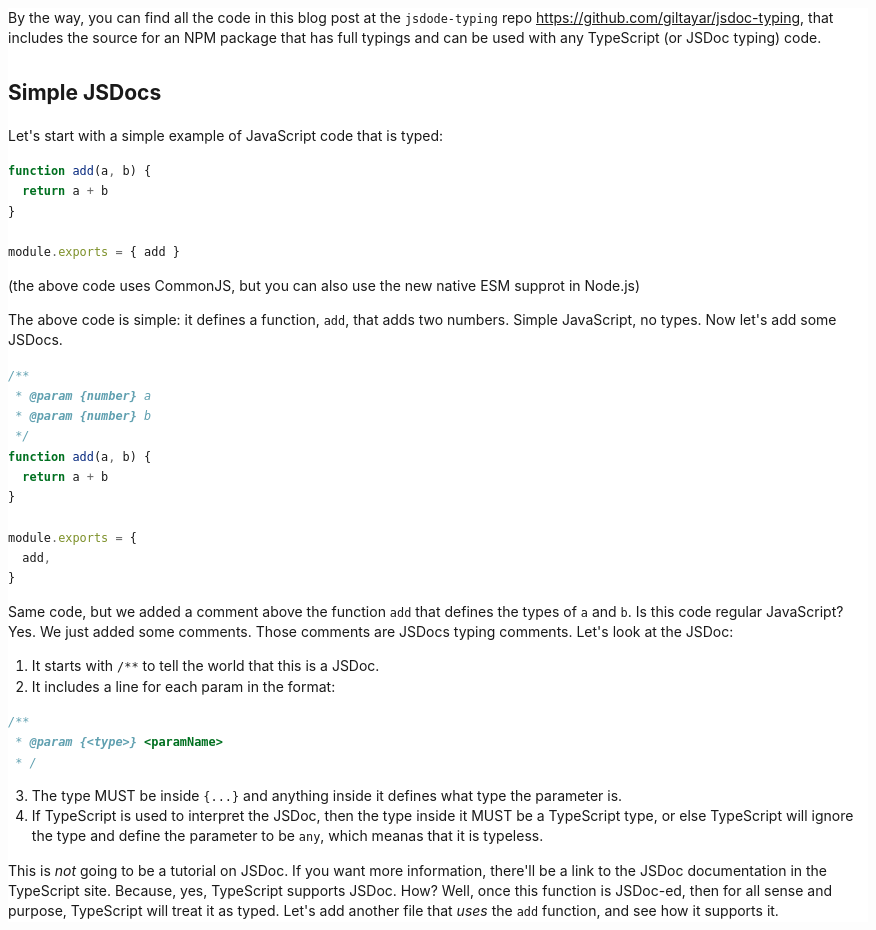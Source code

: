 By the way, you can find all the code in this blog post at the `jsdode-typing` repo
<https://github.com/giltayar/jsdoc-typing>, that includes the source for an NPM package
that has full typings and can be used with any TypeScript (or JSDoc typing) code.

## Simple JSDocs

Let's start with a simple example of JavaScript code that is typed:

```js
function add(a, b) {
  return a + b
}

module.exports = { add }
```

(the above code uses CommonJS, but you can also use the new native ESM supprot in Node.js)

The above code is simple: it defines a function, `add`, that adds two numbers. Simple JavaScript,
no types. Now let's add some JSDocs.

```js
/**
 * @param {number} a
 * @param {number} b
 */
function add(a, b) {
  return a + b
}

module.exports = {
  add,
}
```

Same code, but we added a comment above the function `add` that defines the types of `a` and `b`.
Is this code regular JavaScript? Yes. We just added some comments.
Those comments are JSDocs typing comments. Let's look at the JSDoc:

1. It starts with `/**` to tell the world that this is a JSDoc.
2. It includes a line for each param in the format:

```js
/**
 * @param {<type>} <paramName>
 * /
```

3. The type MUST be inside `{...}` and anything inside it defines what type the parameter is.
4. If TypeScript is used to interpret the JSDoc, then the type inside it MUST be a TypeScript type,
   or else TypeScript will ignore the type and define the parameter to be `any`, which meanas
   that it is typeless.

This is _not_ going to be a tutorial on JSDoc. If you want more information, there'll be a link
to the JSDoc documentation in the TypeScript site. Because, yes, TypeScript supports JSDoc. How?
Well, once this function is JSDoc-ed, then for all sense and purpose, TypeScript will treat it as
typed. Let's add another file that _uses_ the `add` function, and see how it supports it.
